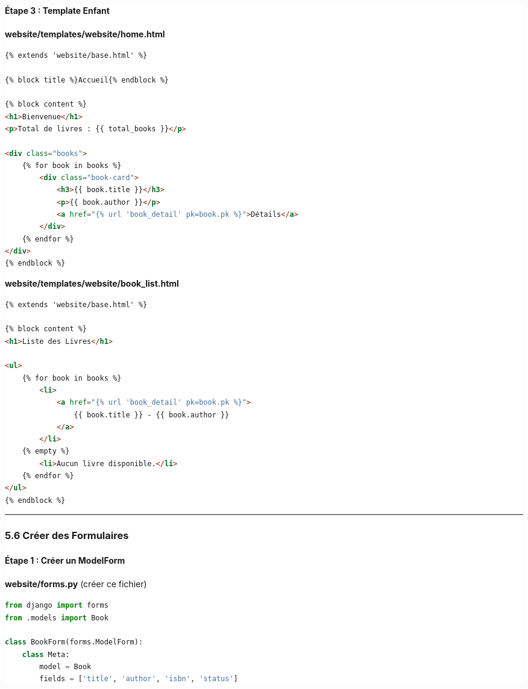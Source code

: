 #### Étape 3 : Template Enfant

**website/templates/website/home.html**
```html
{% extends 'website/base.html' %}

{% block title %}Accueil{% endblock %}

{% block content %}
<h1>Bienvenue</h1>
<p>Total de livres : {{ total_books }}</p>

<div class="books">
    {% for book in books %}
        <div class="book-card">
            <h3>{{ book.title }}</h3>
            <p>{{ book.author }}</p>
            <a href="{% url 'book_detail' pk=book.pk %}">Détails</a>
        </div>
    {% endfor %}
</div>
{% endblock %}
```

**website/templates/website/book_list.html**
```html
{% extends 'website/base.html' %}

{% block content %}
<h1>Liste des Livres</h1>

<ul>
    {% for book in books %}
        <li>
            <a href="{% url 'book_detail' pk=book.pk %}">
                {{ book.title }} - {{ book.author }}
            </a>
        </li>
    {% empty %}
        <li>Aucun livre disponible.</li>
    {% endfor %}
</ul>
{% endblock %}
```

---

### 5.6 Créer des Formulaires

#### Étape 1 : Créer un ModelForm

**website/forms.py** (créer ce fichier)
```python
from django import forms
from .models import Book

class BookForm(forms.ModelForm):
    class Meta:
        model = Book
        fields = ['title', 'author', 'isbn', 'status']
```
